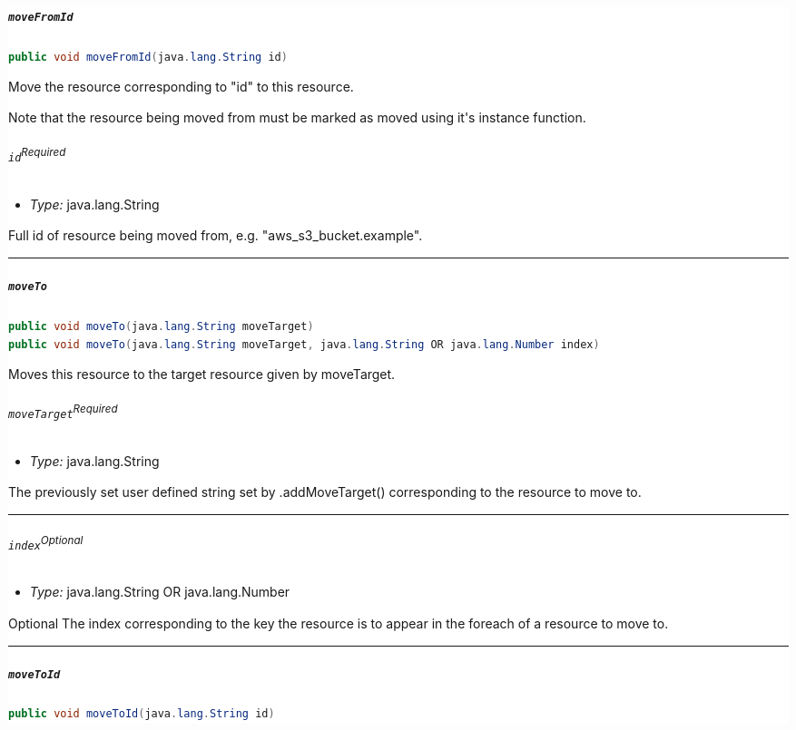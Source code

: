 
##### `moveFromId` <a name="moveFromId" id="@cdktf/provider-cloudflare.stream.Stream.moveFromId"></a>

```java
public void moveFromId(java.lang.String id)
```

Move the resource corresponding to "id" to this resource.

Note that the resource being moved from must be marked as moved using it's instance function.

###### `id`<sup>Required</sup> <a name="id" id="@cdktf/provider-cloudflare.stream.Stream.moveFromId.parameter.id"></a>

- *Type:* java.lang.String

Full id of resource being moved from, e.g. "aws_s3_bucket.example".

---

##### `moveTo` <a name="moveTo" id="@cdktf/provider-cloudflare.stream.Stream.moveTo"></a>

```java
public void moveTo(java.lang.String moveTarget)
public void moveTo(java.lang.String moveTarget, java.lang.String OR java.lang.Number index)
```

Moves this resource to the target resource given by moveTarget.

###### `moveTarget`<sup>Required</sup> <a name="moveTarget" id="@cdktf/provider-cloudflare.stream.Stream.moveTo.parameter.moveTarget"></a>

- *Type:* java.lang.String

The previously set user defined string set by .addMoveTarget() corresponding to the resource to move to.

---

###### `index`<sup>Optional</sup> <a name="index" id="@cdktf/provider-cloudflare.stream.Stream.moveTo.parameter.index"></a>

- *Type:* java.lang.String OR java.lang.Number

Optional The index corresponding to the key the resource is to appear in the foreach of a resource to move to.

---

##### `moveToId` <a name="moveToId" id="@cdktf/provider-cloudflare.stream.Stream.moveToId"></a>

```java
public void moveToId(java.lang.String id)
```
